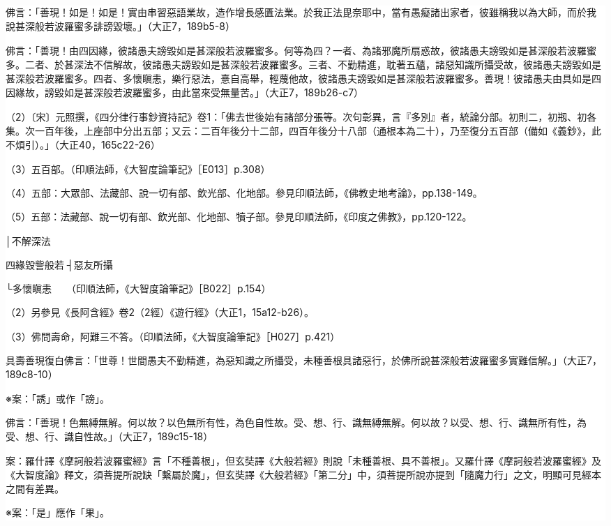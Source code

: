 [^4]: 《大般若波羅蜜多經》卷435〈39 地獄品〉：

佛言：「善現！如是！如是！實由串習惡語業故，造作增長感匱法業。於我正法毘奈耶中，當有愚癡諸出家者，彼雖稱我以為大師，而於我說甚深般若波羅蜜多誹謗毀壞。」（大正7，189b5-8）

[^5]: 〔一切智〕－【宋】【宮】。（大正25，503d，n.9）

[^6]: 〔為〕－【宋】【元】【明】【宮】【聖】。（大正25，503d，n.11）

[^7]: 〔則〕－【宋】【宮】【聖】。（大正25，503d，n.12）

[^8]: 破＋（壞）【聖】【石】。（大正25，503d，n.13）

[^9]: 〔欲〕－【宋】【元】【明】【宮】。（大正25，503d，n.15）

[^10]: 《大般若波羅蜜多經》卷435〈39 地獄品〉：

佛言：「善現！由四因緣，彼諸愚夫謗毀如是甚深般若波羅蜜多。何等為四？一者、為諸邪魔所扇惑故，彼諸愚夫謗毀如是甚深般若波羅蜜多。二者、於甚深法不信解故，彼諸愚夫謗毀如是甚深般若波羅蜜多。三者、不勤精進，耽著五蘊，諸惡知識所攝受故，彼諸愚夫謗毀如是甚深般若波羅蜜多。四者、多懷瞋恚，樂行惡法，憙自高舉，輕蔑他故，彼諸愚夫謗毀如是甚深般若波羅蜜多。善現！彼諸愚夫由具如是四因緣故，謗毀如是甚深般若波羅蜜多，由此當來受無量苦。」（大正7，189b26-c7）

[^11]: 〔是〕－【宋】【元】【明】【宮】【聖】。（大正25，503d，n.21）

[^12]: 狂＋（人）【元】【明】【石】。（大正25，503d，n.22）

[^13]: 《大智度論》卷10〈1
序品〉：「佛弟子七眾：比丘、比丘尼、學戒尼、沙彌、沙彌尼、優婆塞、優婆夷。優婆塞、優婆夷是居家，餘五眾是出家。」（大正25，130b13-15）

[^14]: 五＋（百）【宋】【元】【明】【宮】【聖】。（大正25，503d，n.23）

[^15]: （1）〔隋〕吉藏撰，《三論玄義》：「問：何等是迷經之人？答：即是諸部異執。言『諸部異執』者，或二部，或五部，或十八部，或二十部，或五百部。......所言五百部者，《智度論》釋般若〈信毀品〉云：佛滅度後，五百歲後有五百部，不知佛意為解脫故，執諸法有決定相，聞畢竟空如刀傷心。龍樹、提婆為諸部異執失佛教意故，造論破迷也。」（大正45，8a29-10a22）

（2）〔宋〕元照撰，《四分律行事鈔資持記》卷1：「佛去世後始有諸部分張等。次句彰異，言『多別』者，統論分部。初則二，初剏、初各集。次一百年後，上座部中分出五部；又云：二百年後分十二部，四百年後分十八部（通根本為二十），乃至復分五百部（備如《義鈔》，此不煩引）。」（大正40，165c22-26）

（3）五百部。（印順法師，《大智度論筆記》［E013］p.308）

（4）五部：大眾部、法藏部、說一切有部、飲光部、化地部。參見印順法師，《佛教史地考論》，pp.138-149。

（5）五部：法藏部、說一切有部、飲光部、化地部、犢子部。參見印順法師，《印度之佛教》，pp.120-122。

[^16]: 疑＋（意）【元】【明】【聖】【石】。（大正25，503d，n.26）

[^17]: 〔佛〕－【宋】【元】【明】【宮】。（大正25，503d，n.27）

[^18]: 以＝已【宋】【元】【明】【宮】【石】。（大正25，503d，n.29）

[^19]: 參見《正觀》（6），p.168：《大智度論》卷62〈41
信謗品〉：「著法愛故破，亦令他破般若波羅蜜。」（大正25，502b27-28）

[^20]: 《正觀》（6），p.293，n.153：「先論中說，今經中說」，都是〈信謗品〉的一部分。〈信謗品〉經文是先說到「污法人」、「破法人」（大正25，501a8-9），而《大智度論》是在解說破壞般若波羅蜜的型態時，提到「著法愛故（自）破，亦令他破般若波羅蜜」之語。

[^21]: ┌為魔所使

│不解深法

四緣毀訾般若 ┤惡友所攝

└多懷瞋恚　　（印順法師，《大智度論筆記》［B022］p.154）

[^22]: （1）《般泥洹經》卷上：「佛言：『阿難！維耶離樂，越施亦樂。今此天下十六大國，其諸郡邑皆樂；熙連然河多出黃金，閻浮提地五色畫。人生於世以壽為樂，若比丘、比丘尼知四神足，是為拔苦，多修習行，當念不忘，在意所欲，可得不死一劫不啻。如是，阿難！佛四神足已多習行，專念不忘，在意所欲，如來可止一劫有餘。』佛重說是至再三，時阿難意沒在邊想，為魔所蔽，曚曚不悟，默而不對。佛言：『阿難！汝去到一樹下，靜意自思。』」（大正1，180b12-22）

（2）另參見《長阿含經》卷2（2經）《遊行經》（大正1，15a12-b26）。

（3）佛問壽命，阿難三不答。（印順法師，《大智度論筆記》［H027］p.421）

[^23]: 〔自在〕－【宋】【元】【明】【宮】【聖】。（大正25，504d，n.1）

[^24]: 堪信＝堪任信受【元】【明】【聖】【石】。（大正25，504d，n.2）

[^25]: 故＋（亦）【元】【明】【聖】【石】。（大正25，504d，n.3）

[^26]: 〔【經】〕－【宋】【宮】【聖】。（大正25，504d，n.5）

[^27]: 是＋（深）【元】【明】。（大正25，504d，n.6）

[^28]: 《大般若波羅蜜多經》卷435〈39 地獄品〉：

具壽善現復白佛言：「世尊！世間愚夫不勤精進，為惡知識之所攝受，未種善根具諸惡行，於佛所說甚深般若波羅蜜多實難信解。」（大正7，189c8-10）

[^29]: 《大智度論疏》卷21：「『須菩提白佛言：世尊！是般若波羅蜜云何甚深難信難解？』已下是品之第三，明由波若理深故，所以信者福高，誘^※^人罪大。就此文中復有廣略二周，初略明無縛解等義，第二廣明一切法淨──淨即是空，但以眾生聞空怖故，所以作異名說也。」（卍新續藏46，890b9-13）

※案：「誘」或作「謗」。

[^30]: 《大般若波羅蜜多經》卷435〈39 地獄品〉：

佛言：「善現！色無縛無解。何以故？以色無所有性，為色自性故。受、想、行、識無縛無解。何以故？以受、想、行、識無所有性，為受、想、行、識自性故。」（大正7，189c15-18）

[^31]: 《大般若波羅蜜多經》卷435〈39
地獄品〉：「復次，善現！色前際無縛無解。何以故？以色前際無所有性，為色前際自性故。受、想、行、識前際無縛無解。何以故？以受、想、行、識前際無所有性，為受、想、行、識前際自性故。如是乃至一切智前際無縛無解。何以故？以一切智前際無所有性，為一切智前際自性故。道相智、一切相智前際無縛無解。何以故？以道相智、一切相智前際無所有性，為道相智、一切相智前際自性故。」（大正7，190a22-b1）

[^32]: 《大般若波羅蜜多經》卷435〈39
地獄品〉：「具壽善現復白佛言：『世尊！^（1）^不勤精進、^（2）^未種善根、具不善根、^（3）^惡友所攝、^（5）^懈怠增上、^（4）^隨魔力行、^（6）^精進微劣、^（7）^失念、^（8）^惡慧補特伽羅，於佛所說甚深般若波羅蜜多實難信解。』」（大正7，190b18-21）

案：羅什譯《摩訶般若波羅蜜經》言「不種善根」，但玄奘譯《大般若經》則說「未種善根、具不善根」。又羅什譯《摩訶般若波羅蜜經》及《大智度論》釋文，須菩提所說缺「繫屬於魔」，但玄奘譯《大般若經》「第二分」中，須菩提所說亦提到「隨魔力行」之文，明顯可見經本之間有差異。

[^33]: 《大智度論疏》卷21：「『何以故？色淨是^※^亦淨』已下，第二，次就淨一明波若深義也。」（卍新續藏46，890b16-17）

※案：「是」應作「果」。


[^1]: 〔若〕－【宋】【元】【明】【宮】。（大正25，503d，n.5）
[^2]: 《大般若波羅蜜多經》卷435〈39 地獄品〉：
[^3]: 〔耶〕－【宋】【元】【明】【宮】【聖】。（大正25，503d，n.8）
[^34]: 《大般若波羅蜜多經》卷435〈39
[^35]: 《大般若波羅蜜多經》卷435〈39
[^36]: 〔故〕－【宋】【元】【明】【宮】。（大正25，504d，n.8）
[^37]: 《大智度論疏》卷21：「『無斷無壞』已下，明波若等諸法非可斷法，故云無斷；非滅壞法，故云非壞也。」（卍新續藏46，890b18-19）
[^38]: 《大般若波羅蜜多經》卷435〈39
[^39]: 《大般若波羅蜜多經》卷435〈39
[^40]: 不解般若：三義。（印順法師，《大智度論筆記》［E019］p.318）
[^41]: 無縛無脫：不縛不解三義。（印順法師，《大智度論筆記》［E004］p.293）
[^42]: 〔脫〕－【宋】【元】【明】【宮】。（大正25，504d，n.9）
[^43]: 〔縛〕－【元】【明】【聖】【石】。（大正25，504d，n.10）
[^44]: 《正觀》（6），pp.168-169：參見《摩訶般若波羅蜜經》卷3〈8
[^45]: 《正觀》（6），p.169：
[^46]: 深不深。（印順法師，《大智度論筆記》［E014］p.309）
[^47]: 《正觀》（6），pp.169-170：參見《大智度論》卷66：「佛知其念，告舍利弗：『菩薩摩訶薩若行色等甚深者，則為失般若波羅蜜；若不行色甚深，是為得般若波羅蜜。』」（大正25，524c2-4）
[^48]: 〔是〕－【宋】【元】【宮】。（大正25，505d，n.3）
[^49]: 不解般若：八義。（印順法師，《大智度論筆記》［E019］p.318）
[^50]: （1）參見《正觀》（6），p.170：《大智度論》卷19（大正25，198c21-199c4）。另參見《摩訶般若波羅蜜經》卷5〈19
[^51]: 〔知〕－【宋】【元】【明】【宮】。（大正25，505d，n.6）
[^52]: 〔滅〕－【宋】【元】【明】【宮】【聖】。（大正25，505d，n.7）
[^54]: （清）＋淨【宋】【元】【明】【宮】【聖】【石】。（大正25，505d，n.8）
[^55]: 正觀色等實相┐
[^56]: 案：經中提及「不二淨與諸法淨無二無別」，但論未加註釋。
[^57]: 〔乃至〕－【宋】【宮】【聖】。（大正25，505d，n.9）
[^58]: 《大智度論疏》卷21：「『復次，須菩提！婬淨故』已下，此下云猶是今第二廣說一切法淨經文中意，猶未盡明三毒等實相淨故，與種智實相同一，故言不二不別也。諸法例然，當一一釋。此中本言淨等不異，『淨』義即『空』，故云不二不別。以據前事言其不二故，此中云色淨乃至前一切種智淨，不二乘不別也。當說。」（卍新續藏46，891a5-10）
[^59]: 別＋（無斷無壞）【石】。（大正25，505d，n.11）
[^60]: 別＋（無斷無壞）【宋】【元】【明】【石】。（大正25，505d，n.12）
[^61]: 《大般若波羅蜜多經》卷435〈39
[^62]: 六入＝六處【石】。（大正25，505d，n.13）
[^63]: 《大般若波羅蜜多經》卷435〈39
[^64]: 〔故〕－【宋】【元】【明】【宮】。（大正25，505d，n.14）
[^65]: 《大般若波羅蜜多經》卷435〈39
[^66]: 《大般若波羅蜜多經》卷435〈39
[^67]: 《大般若波羅蜜多經》卷435〈39
[^68]: 《大般若波羅蜜多經》卷435〈39
[^69]: 《大般若波羅蜜多經》卷435〈39
[^70]: 《大般若波羅蜜多經》卷435〈39 地獄品〉：
[^71]: 煩惱即實相。（印順法師，《大智度論筆記》［E007］p.299）
[^72]: 《正觀》（6），p.170：十喻，參見《大智度論》卷6（大正25，101c18-102a27）。
[^73]: 〔是〕－【宋】【元】【明】【宮】。（大正25，505d，n.17）
[^74]: 畢竟清淨：空即是清淨。（印順法師，《大智度論筆記》〔E004〕p.292）
[^75]: 無為：有為法實相即是無為。（印順法師，《大智度論筆記》［E005］p.295）
[^76]: 知＝如【宋】【元】【明】【聖】。（大正25，505d，n.18）
[^77]: 無為：求有為中四倒不可得，是為實知有為。
[^78]: 畢竟清淨：空即是清淨。（印順法師，《大智度論筆記》［E004］p.292）
[^79]: ┌謗言非是佛說.....................┬墮大地獄
[^80]: 說＋（弟子所說）【石】。（大正25，506d，n.1）
[^81]: 〔一名〕－【宋】【元】【明】【宮】。（大正25，506d，n.5）
[^82]: 〔像〕－【宋】【元】【明】【宮】。（大正25，506d，n.7）
[^83]: 破＝壞【宋】【元】【明】【宮】【聖】【石】。（大正25，506d，n.8）
[^84]: 空＋（耶）【元】【明】。（大正25，506d，n.9）
[^85]: （1）手麾非撥，指毀令去：用手隨便翻、隨便丟，用手撕毀，把它丟棄。
[^86]: （1）喻譬＝譬喻【宋】【元】【明】【宮】。（大正25，506d，n.10）
[^87]: 精進＝積集【宋】【元】【明】【宮】【聖】【石】。（大正25，506d，n.11）
[^88]: （1）參見《佛說阿闍世王經》卷下（大正15，404a22-b22）。
[^89]: 卷六十五首【石】，〔大智度論〕－【明】，（（大智...二））十二字＝（（大智度論釋第四十一品上嘆淨品））十四字【聖】，（（大智度經論歎淨品））八字【石】。（大正25，506d，n.13）
[^90]: 《大品經義疏》卷7：「此第三、身子歎般若深淨為信毀之由，凡十門歎：一、甚深門歎，二、照明歎，三、不相續歎，四、無垢歎，五、無得無著歎，六、不出^※^歎，七、無知歎，八、一切淨歎，九、無損益歎，十、無受歎。一一歎例四句：一、歎，二、述，三、審，四、答問。」（卍新續藏24，284a23-b2）
[^91]: 《大品經義疏》卷7：
[^92]: 《大智度論疏》卷21：「『爾時，舍利弗白佛言』已下，就此嘆淨文中，門戶亦極多。但大捴分之凡有四分：第一、明身子致嘆，如來一一成之。第二、善吉嘆淨，如來一一成之。第三、是天主問前，善吉以明礙相。第四、如來自對善吉為說微細礙相。此初即是第一，明身子致嘆一一問佛取足，如來又一一成之也，並臨文當釋。」（卍新續藏46，891c18-23）
[^93]: 〔故〕－【宋】【元】【明】【宮】【聖】。（大正25，506d，n.15）
[^94]: 〔故〕－【宮】。（大正25，506d，n.16）
[^95]: 《大般若波羅蜜多經》卷436〈40 清淨品〉：
[^96]: 《大品經義疏》卷7：「『是淨故明』者，第二歎。以體斯淨法故，發生明觀，即般若觀也。即第二歎！」（卍新續藏24，284b14-15）
[^97]: 《大般若波羅蜜多經》卷436〈40 清淨品〉：
[^98]: 《大品經義疏》卷7：「淨用不不^※^相續，第三、不相續歎：既得般若觀明，則生死不續，謂無餘涅槃也！文云『不去』者，既不相續，五眾不去其後世也！」（卍新續藏24，284b15-17）
[^99]: 《大般若波羅蜜多經》卷436〈40 清淨品〉：
[^100]: 《大品經義疏》卷7：「『無垢』下，第四、無垢歎，明諸煩惱不能汙此淨法及般若觀也！」（卍新續藏24，284b17-18）
[^101]: 《大般若波羅蜜多經》卷436〈40 清淨品〉：
[^102]: 《大品經義疏》卷7：「第五、無得著歎者，小乘行此淨得苦忍，其道比忍比忍為著，苦忍為得；大乘行淨明得順忍，次得無生忍為著，順忍為得也！今畢竟淨中，未曾大小，何有深淺得著異耶？」（卍新續藏24，284b18-21）
[^103]: 得＝淨【石】。（大正25，506d，n.19）
[^104]: 《大般若波羅蜜多經》卷436〈40 清淨品〉：
[^105]: 《大般若波羅蜜多經》卷436〈40 清淨品〉：
[^106]: 《大般若波羅蜜多經》卷436〈40 清淨品〉：
[^107]: 《大品經義疏》卷7：「第七、無知問歎，即第三、泯於知照也。『諸法鈍故』者，有人言：真理既鈍，般若從理生亦鈍也。色無知者，理無知故，不能實成般若智也。今謂不爾！即般若大智，竟無所知也。」（卍新續藏24，284c1-4）
[^108]: 《大智度論疏》卷21：「『色無知，是淨淨』已下，明色無知即是前淨，此淨亦淨故云淨淨。是故聖人以空遣空，令不滯空；空亦復空，故名空空。今者亦爾，以淨遣淨，淨亦復淨故者，淨淨也。餘義例然。當釋。」（卍新續藏46，892a11-14）
[^109]: 《大般若波羅蜜多經》卷436〈40 清淨品〉：
[^110]: 《大般若波羅蜜多經》卷436〈40 清淨品〉：
[^111]: 《大品經義疏》卷7：「第九、無損益門歎：上身子問、佛答之時，言貪著般若，能行般若；能行般若得薩婆若，故因能益果，作無損益歎也！」（卍新續藏24，284c4-7）
[^112]: 《大般若波羅蜜多經》卷436〈40 清淨品〉：
[^113]: 《大品經義疏》卷7：「第十、無受歎者，既無益無損，則無緣無觀，故心行斷，所以無所受也。從無知其淨淨，此淨知即淨因也；無損益，淨其果。無所受，明觀心滅也。」（卍新續藏24，284c7-9）
[^114]: 《大般若波羅蜜多經》卷436〈40 清淨品〉：
[^116]: 事＝淨【宋】【元】【明】【宮】【聖】，＝者【石】。（大正25，507d，n.2）
[^117]: 《大智度論疏》卷21：「火喻前智，薪喻前境，由境智相應故有二淨。」（卍新續藏46，892b7-8）
[^118]: （非）＋辟【宋】【元】【明】【宮】【聖】。（大正25，507d，n.3）
[^119]: 心性常淨：轉成不淨。（印順法師，《大智度論筆記》〔C014〕p.210）
[^120]: 〔等〕－【宋】【元】【明】【宮】。（大正25，507d，n.4）
[^121]: 實相＋（法）【聖】。（大正25，507d，n.6）
[^122]: 畢竟清淨：淨亦不著。（印順法師，《大智度論筆記》［E004］p.292）
[^123]: （1）參見《正觀》（6），pp.170-171：參見《摩訶般若波羅蜜經》〈41
[^124]: 畢竟清淨：是淨能破無明，能與空慧光，故明。（印順法師，《大智度論筆記》［E004］p.292）
[^125]: 今＝令【明】，〔今〕－【石】。（大正25，507d，n.10）
[^126]: 空＋（空）【宋】【元】【明】【宮】。（大正25，507d，n.11）
[^127]: 空空三昧，詳見《大毘婆沙論》卷105（大正27，543a26-b24）。
[^128]: 《大智度論疏》卷21：「明須陀洹果，復無漏果證，已永著聖法，無有墮落，故名為着也。」（卍新續藏46，892c17-18）
[^129]: 〔著〕－【聖】。（大正25，507d，n.14）
[^130]: （著者，著不墮落，得之別名也）十一字本文＝（著者，著不墮落，得之別名也）十一字夾註【元】【明】。（大正25，507d，n.13）
[^132]: 作＋（三種）【宋】【元】【明】【石】。（大正25，507d，n.15）
[^133]: 《大智度論疏》卷21：「『是淨無智，諸法鈍故』已下，明淨無知相，故曰無知；法無分別，是故名鈍也。」（卍新續藏46，892c23-24）
[^134]: 《正觀》（6），p.171：《摩訶般若波羅蜜經》卷11〈41
[^135]: 無益無損。（印順法師，《大智度論筆記》［E019］p.318）
[^136]: 〔如〕－【宋】【元】【明】【宮】。（大正25，507d，n.17）
[^137]: 《大品經義疏》卷12：
[^138]: 《大智度論疏》卷21：「『爾時，慧命須菩提白佛』已下，即是品之第二，明善吉嘆淨。此中乃先舉生淨以况法淨，佛亦一一成之也。當一一釋。」（卍新續藏46，893a3-5）
[^139]: 〔故〕－【宋】【元】【明】【宮】。（大正25，507d，n.18）
[^140]: 〔故〕－【宋】【元】【明】【宮】【聖】。（大正25，507d，n.19）
[^141]: 《大般若波羅蜜多經》卷436〈40 清淨品〉：
[^142]: 《大般若波羅蜜多經》卷436〈40 清淨品〉：
[^143]: 《大般若波羅蜜多經》卷436〈40 清淨品〉：
[^144]: 《大般若波羅蜜多經》卷436〈40 清淨品〉：
[^145]: 《大般若波羅蜜多經》卷436〈40 清淨品〉：
[^146]: 《大智度論疏》卷21：「『無始空故』已下，上言畢竟淨義以成法空，今言無始空者以成生空。」（卍新續藏46，893a10-11）
[^147]: 《大品經義疏》卷12：「『若菩薩皆如是知』下大段第四，明結法屬人，行無不成、說無不益。就文為三：第一、明結法屬人，第二、明人行此法故行無不成，第三、今明若說此法故言無不益也。
[^148]: 《大智度論疏》卷21：「『如是智』已下，明善吉致嘆而如來答言『畢竟淨故』，此據智相寂知、無知相故云爾也。」（卍新續藏46，893a12-13）
[^149]: 《大般若波羅蜜多經》卷436〈40 清淨品〉：
[^150]: 《大智度論》卷84〈70
[^151]: 《大智度論疏》卷21：「『佛言：知道種故』已下，上據知相寂，故云畢竟淨故；今言寂寂之用，云故^※^知通^※^種故故^※^也。當釋。」（卍新續藏46，893a14-15）
[^152]: 《大般若波羅蜜多經》卷436〈40 清淨品〉：
[^153]: 知＋（受想行）【元】【明】。（大正25，508d，n.2）
[^154]: 《大般若波羅蜜多經》卷436〈40
[^155]: 《大般若波羅蜜多經》卷436〈40
[^156]: 若＋（若）【宋】【元】【明】【宮】【聖】【石】。（大正25，508d，n.6）
[^157]: 詳見《摩訶般若波羅蜜經》卷2〈7 三假品〉（大正8，230b22）以下。
[^158]: 《大智度論疏》卷21：「『我淨故』已下，次釋文也。此以生空易解故，舉況法空也。」（卍新續藏46，893b3-4）
[^159]: （難）＋解【宋】【元】【明】【宮】。（大正25，508d，n.9）
[^160]: 《大智度論疏》卷21：「『答曰』已下，意云上據有為果法是着處，故云『不可得』；不可得者，對無着處。今須陀洹等言『自相空』者，乃據無為果，無為果既是煩惱無處，非所着處故，但云『自相空』也。」（卍新續藏46，893b7-10）
[^161]: 住＋（無）【宋】【元】【明】。（大正25，508d，n.10）
[^162]: （1）《大智度論疏》卷21：「『用二淨故』已下，二法清淨者，者^※^是智淨、緣淨，名二法淨。今此二淨亦無故，名不二法淨。『無得著』義，已如上釋也。」（卍新續藏46，893b15-17）
[^163]: ┌名字清淨──用二法清淨──分別是垢是淨
[^164]: （1）《摩訶般若波羅蜜經》卷12〈42
[^165]: 畢竟空：即畢竟淨。（印順法師，《大智度論筆記》［E013］p.308）
[^166]: 畢竟清淨：即畢竟空，以人畏空故言清淨。（印順法師，《大智度論筆記》［E004］p.292）
[^167]: （1）問＝說【宋】【元】【明】【宮】【聖】。（大正25，508d，n.14）
[^168]: 《大智度論疏》卷21：「『問曰：能如是知』已下，釋上善吉嘆波若之文。此中意明知之空空之智，用即寂，寂即用，非癈用然以寂，亦可以寂故而無用，但以知故，所以言畢竟空，空即能智故，言知道種智也。」（卍新續藏46，893b22-c1）
[^169]: 〔以〕－【宋】【元】【明】【宮】。（大正25，508d，n.15）
[^170]: 波羅密：即畢竟清淨。（印順法師，《大智度論筆記》〔E019〕p.317）
[^171]: 空＝定【宋】【元】【明】【宮】。（大正25，508d，n.17）
[^172]: 畢竟空：破著故說，得畢竟空即知道種。
[^173]: 〔彼〕－【宋】【元】【明】【宮】【聖】【石】。（大正25，508d，n.18）
[^174]: 施＝者先【宋】【元】【明】【聖】【石】，＝先【宮】。（大正25，508d，n.19）
[^175]: 般＝眾【宋】。（大正25，508d，n.20）
[^176]: （1）十三空：內空、外空、內外空、空空、大空、第一義空、有為空、無為空、無始空、散空、性空、諸法空、自相空故。
[^177]: 無得為因，無礙為果：空故無礙。（印順法師，《大智度論筆記》［E017］p.314-315）